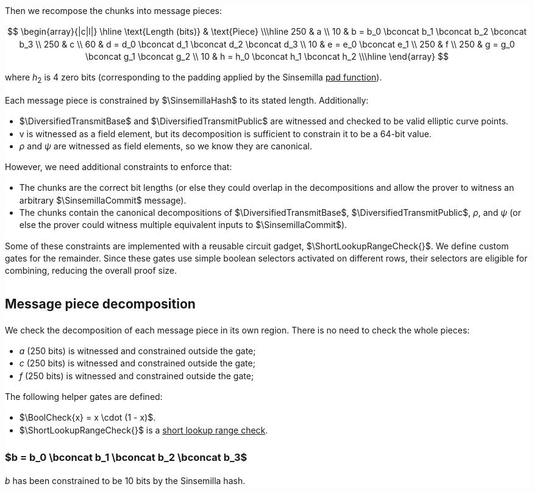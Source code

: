 Then we recompose the chunks into message pieces:

$$
\begin{array}{|c|l|}
\hline
\text{Length (bits)} & \text{Piece} \\\hline
250 & a \\
 10 & b = b_0 \bconcat b_1 \bconcat b_2 \bconcat b_3 \\
250 & c \\
 60 & d = d_0 \bconcat d_1 \bconcat d_2 \bconcat d_3 \\
 10 & e = e_0 \bconcat e_1 \\
250 & f \\
250 & g = g_0 \bconcat g_1 \bconcat g_2 \\
 10 & h = h_0 \bconcat h_1 \bconcat h_2 \\\hline
\end{array}
$$

where $h_2$ is 4 zero bits (corresponding to the padding applied by the Sinsemilla
[$\mathsf{pad}$ function](https://zips.z.cash/protocol/protocol.pdf#concretesinsemillahash)).

Each message piece is constrained by $\SinsemillaHash$ to its stated length. Additionally:
- $\DiversifiedTransmitBase$ and $\DiversifiedTransmitPublic$ are witnessed and checked
  to be valid elliptic curve points.
- $\mathsf{v}$ is witnessed as a field element, but its decomposition is sufficient to
  constrain it to be a 64-bit value.
- $\rho$ and $\psi$ are witnessed as field elements, so we know they are canonical.

However, we need additional constraints to enforce that:

- The chunks are the correct bit lengths (or else they could overlap in the decompositions
  and allow the prover to witness an arbitrary $\SinsemillaCommit$ message).
- The chunks contain the canonical decompositions of $\DiversifiedTransmitBase$,
  $\DiversifiedTransmitPublic$, $\rho$, and $\psi$ (or else the prover could witness
  multiple equivalent inputs to $\SinsemillaCommit$).

Some of these constraints are implemented with a reusable circuit gadget,
$\ShortLookupRangeCheck{}$. We define custom gates for the remainder. Since these gates
use simple boolean selectors activated on different rows, their selectors are eligible
for combining, reducing the overall proof size.

## Message piece decomposition

We check the decomposition of each message piece in its own region. There is no need to
check the whole pieces:
- $a$ ($250$ bits) is witnessed and constrained outside the gate;
- $c$ ($250$ bits) is witnessed and constrained outside the gate;
- $f$ ($250$ bits) is witnessed and constrained outside the gate;

The following helper gates are defined:
- $\BoolCheck{x} = x \cdot (1 - x)$.
- $\ShortLookupRangeCheck{}$ is a
  [short lookup range check](../decomposition.md#short-range-check).

### $b = b_0 \bconcat b_1 \bconcat b_2 \bconcat b_3$ <a name="decomposition-b">
$b$ has been constrained to be $10$ bits by the Sinsemilla hash.
